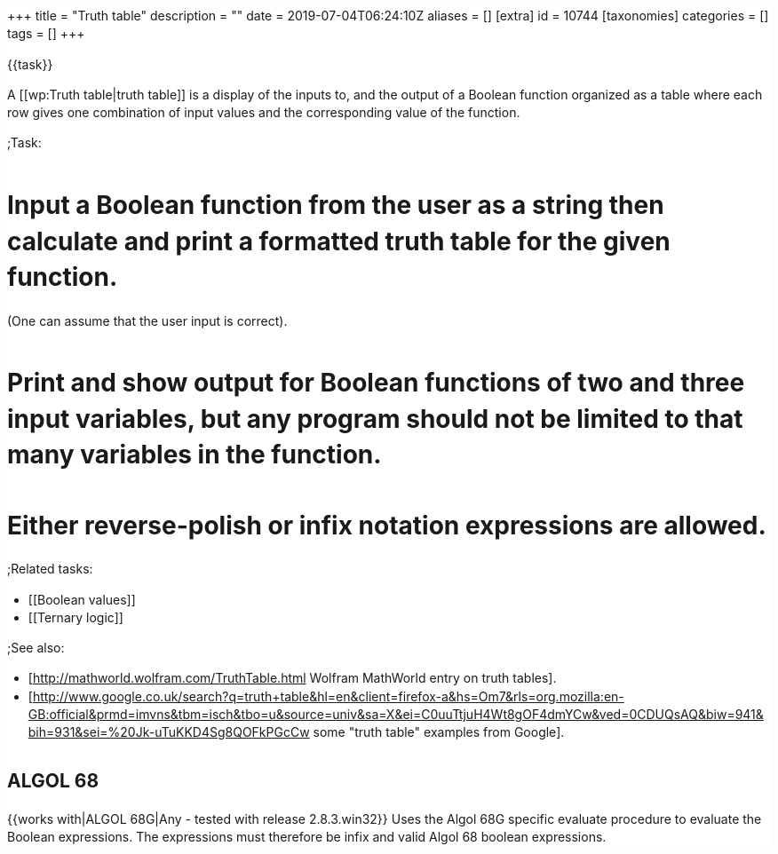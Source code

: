 +++
title = "Truth table"
description = ""
date = 2019-07-04T06:24:10Z
aliases = []
[extra]
id = 10744
[taxonomies]
categories = []
tags = []
+++

{{task}}

A [[wp:Truth table|truth table]] is a display of the inputs to, and the output of a Boolean function organized as a table where each row gives one combination of input values and the corresponding value of the function.


;Task:
# Input a Boolean function from the user as a string then calculate and print a formatted truth table for the given function.
 (One can assume that the user input is correct).
# Print and show output for Boolean functions of two and three input variables, but any program should not be limited to that many variables in the function. 
# Either reverse-polish or infix notation expressions are allowed.


;Related tasks:
*   [[Boolean values]]
*   [[Ternary logic]]


;See also:
*   [http://mathworld.wolfram.com/TruthTable.html Wolfram MathWorld entry on truth tables].
*   [http://www.google.co.uk/search?q=truth+table&hl=en&client=firefox-a&hs=Om7&rls=org.mozilla:en-GB:official&prmd=imvns&tbm=isch&tbo=u&source=univ&sa=X&ei=C0uuTtjuH4Wt8gOF4dmYCw&ved=0CDUQsAQ&biw=941&bih=931&sei=%20Jk-uTuKKD4Sg8QOFkPGcCw some "truth table" examples from Google].





## ALGOL 68

{{works with|ALGOL 68G|Any - tested with release 2.8.3.win32}}
Uses the Algol 68G specific evaluate procedure to evaluate the Boolean expressions. The expressions must therefore be infix and valid Algol 68 boolean expressions.
